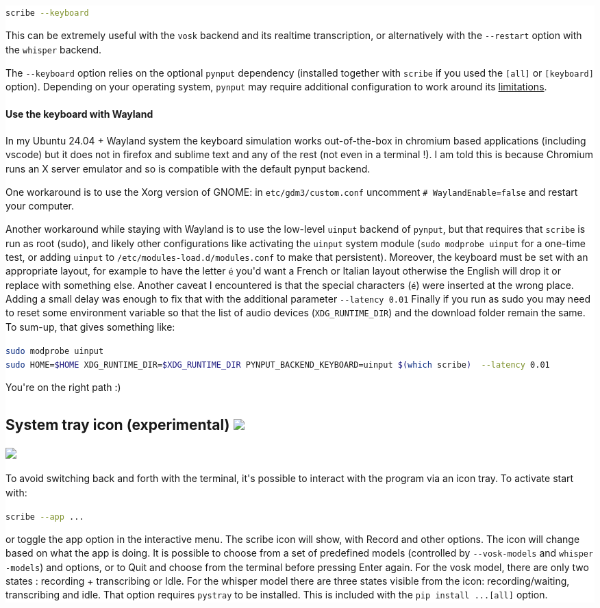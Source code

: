 ```bash
scribe --keyboard
```

This can be extremely useful with the `vosk` backend and its realtime transcription, or alternatively with the `--restart` option with the `whisper` backend.

The `--keyboard` option relies on the optional `pynput` dependency (installed together with `scribe` if you used the `[all]` or `[keyboard]` option).
Depending on your operating system, `pynput` may require additional configuration to work around its [limitations](https://pynput.readthedocs.io/en/latest/limitations.html).

#### Use the keyboard with Wayland

In my Ubuntu 24.04 + Wayland system the keyboard simulation works out-of-the-box in chromium based applications (including vscode) but it does not in firefox and sublime text and any of the rest (not even in a terminal !). I am told this is because Chromium runs an X server emulator and so is compatible with the default pynput backend.

One workaround is to use the Xorg version of GNOME: in `etc/gdm3/custom.conf` uncomment `# WaylandEnable=false` and restart your computer.

Another workaround while staying with Wayland is to use the low-level `uinput` backend of `pynput`, but that requires that `scribe` is run as root (sudo), and likely other configurations like activating the `uinput` system module (`sudo modprobe uinput` for a one-time test, or adding `uinput` to `/etc/modules-load.d/modules.conf` to make that persistent).
Moreover, the keyboard must be set with an appropriate layout, for example to have the letter `é` you'd want a French or Italian layout otherwise the English will drop it or replace with something else. Another caveat I encountered is that the special characters (`é`) were inserted at the wrong place. Adding a small delay was enough to fix that with the additional parameter `--latency 0.01` Finally if you run as sudo you may need to reset some environment variable so that the list of audio devices (`XDG_RUNTIME_DIR`) and the download folder remain the same. To sum-up, that gives something like:
```bash
sudo modprobe uinput
sudo HOME=$HOME XDG_RUNTIME_DIR=$XDG_RUNTIME_DIR PYNPUT_BACKEND_KEYBOARD=uinput $(which scribe)  --latency 0.01
```
You're on the right path :)

## System tray icon (experimental) <img src="scribe_data/share/icon.png" width=48px>

<img src=https://github.com/user-attachments/assets/4c97f4b1-1a65-4d49-9f5a-a9f4287cfa5a width=300px>

To avoid switching back and forth with the terminal, it's possible to interact with the program via an icon tray.
To activate start with:
```bash
scribe --app ...
```
or toggle the app option in the interactive menu. The scribe icon will show, with Record and other options. The icon will change based on what the app is doing. It is possible to choose from a set
of predefined models (controlled by `--vosk-models` and `whisper-models`) and options, or to Quit and choose from the terminal before pressing Enter again.
For the vosk model, there are only two states : recording + transcribing or Idle. For the whisper model there are three states visible from the icon: recording/waiting, transcribing and idle.
That option requires `pystray` to be installed. This is included with the `pip install ...[all]` option.
